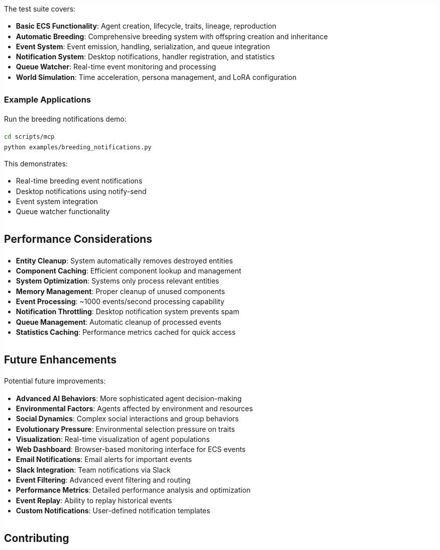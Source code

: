 The test suite covers:

- **Basic ECS Functionality**: Agent creation, lifecycle, traits, lineage, reproduction
- **Automatic Breeding**: Comprehensive breeding system with offspring creation and inheritance
- **Event System**: Event emission, handling, serialization, and queue integration
- **Notification System**: Desktop notifications, handler registration, and statistics
- **Queue Watcher**: Real-time event monitoring and processing
- **World Simulation**: Time acceleration, persona management, and LoRA configuration

### Example Applications

Run the breeding notifications demo:

```bash
cd scripts/mcp
python examples/breeding_notifications.py
```

This demonstrates:

- Real-time breeding event notifications
- Desktop notifications using notify-send
- Event system integration
- Queue watcher functionality

## Performance Considerations

- **Entity Cleanup**: System automatically removes destroyed entities
- **Component Caching**: Efficient component lookup and management
- **System Optimization**: Systems only process relevant entities
- **Memory Management**: Proper cleanup of unused components
- **Event Processing**: ~1000 events/second processing capability
- **Notification Throttling**: Desktop notification system prevents spam
- **Queue Management**: Automatic cleanup of processed events
- **Statistics Caching**: Performance metrics cached for quick access

## Future Enhancements

Potential future improvements:

- **Advanced AI Behaviors**: More sophisticated agent decision-making
- **Environmental Factors**: Agents affected by environment and resources
- **Social Dynamics**: Complex social interactions and group behaviors
- **Evolutionary Pressure**: Environmental selection pressure on traits
- **Visualization**: Real-time visualization of agent populations
- **Web Dashboard**: Browser-based monitoring interface for ECS events
- **Email Notifications**: Email alerts for important events
- **Slack Integration**: Team notifications via Slack
- **Event Filtering**: Advanced event filtering and routing
- **Performance Metrics**: Detailed performance analysis and optimization
- **Event Replay**: Ability to replay historical events
- **Custom Notifications**: User-defined notification templates

## Contributing

